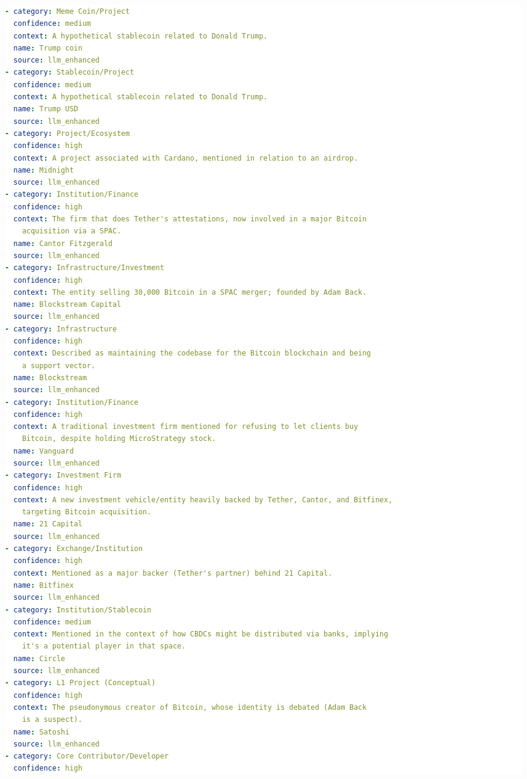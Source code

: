 ```yaml
- category: Meme Coin/Project
  confidence: medium
  context: A hypothetical stablecoin related to Donald Trump.
  name: Trump coin
  source: llm_enhanced
- category: Stablecoin/Project
  confidence: medium
  context: A hypothetical stablecoin related to Donald Trump.
  name: Trump USD
  source: llm_enhanced
- category: Project/Ecosystem
  confidence: high
  context: A project associated with Cardano, mentioned in relation to an airdrop.
  name: Midnight
  source: llm_enhanced
- category: Institution/Finance
  confidence: high
  context: The firm that does Tether's attestations, now involved in a major Bitcoin
    acquisition via a SPAC.
  name: Cantor Fitzgerald
  source: llm_enhanced
- category: Infrastructure/Investment
  confidence: high
  context: The entity selling 30,000 Bitcoin in a SPAC merger; founded by Adam Back.
  name: Blockstream Capital
  source: llm_enhanced
- category: Infrastructure
  confidence: high
  context: Described as maintaining the codebase for the Bitcoin blockchain and being
    a support vector.
  name: Blockstream
  source: llm_enhanced
- category: Institution/Finance
  confidence: high
  context: A traditional investment firm mentioned for refusing to let clients buy
    Bitcoin, despite holding MicroStrategy stock.
  name: Vanguard
  source: llm_enhanced
- category: Investment Firm
  confidence: high
  context: A new investment vehicle/entity heavily backed by Tether, Cantor, and Bitfinex,
    targeting Bitcoin acquisition.
  name: 21 Capital
  source: llm_enhanced
- category: Exchange/Institution
  confidence: high
  context: Mentioned as a major backer (Tether's partner) behind 21 Capital.
  name: Bitfinex
  source: llm_enhanced
- category: Institution/Stablecoin
  confidence: medium
  context: Mentioned in the context of how CBDCs might be distributed via banks, implying
    it's a potential player in that space.
  name: Circle
  source: llm_enhanced
- category: L1 Project (Conceptual)
  confidence: high
  context: The pseudonymous creator of Bitcoin, whose identity is debated (Adam Back
    is a suspect).
  name: Satoshi
  source: llm_enhanced
- category: Core Contributor/Developer
  confidence: high
```